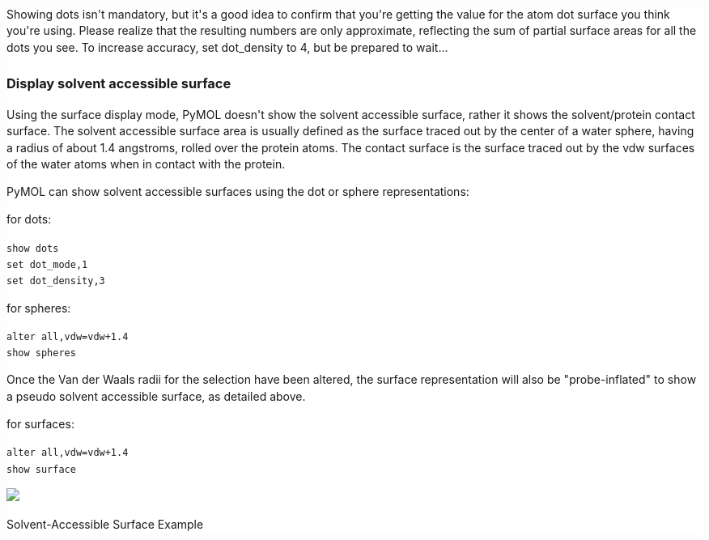 
Showing dots isn't mandatory, but it's a good idea to confirm that you're getting the value for the atom dot surface you think you're using. Please realize that the resulting numbers are only approximate, reflecting the sum of partial surface areas for all the dots you see. To increase accuracy, set dot_density to 4, but be prepared to wait... 

### Display solvent accessible surface

Using the surface display mode, PyMOL doesn't show the solvent accessible surface, rather it shows the solvent/protein contact surface. The solvent accessible surface area is usually defined as the surface traced out by the center of a water sphere, having a radius of about 1.4 angstroms, rolled over the protein atoms. The contact surface is the surface traced out by the vdw surfaces of the water atoms when in contact with the protein. 

PyMOL can show solvent accessible surfaces using the dot or sphere representations: 

for dots: 
    
    
    show dots
    set dot_mode,1
    set dot_density,3
    

for spheres: 
    
    
    alter all,vdw=vdw+1.4
    show spheres
    

Once the Van der Waals radii for the selection have been altered, the surface representation will also be "probe-inflated" to show a pseudo solvent accessible surface, as detailed above. 

for surfaces: 
    
    
    alter all,vdw=vdw+1.4
    show surface
    

[![](/images/d/d0/Solvent-accessible_surface.jpg)](/index.php/File:Solvent-accessible_surface.jpg)

[](/index.php/File:Solvent-accessible_surface.jpg "Enlarge")

Solvent-Accessible Surface Example

  


  


  


  


  


  


  


  
